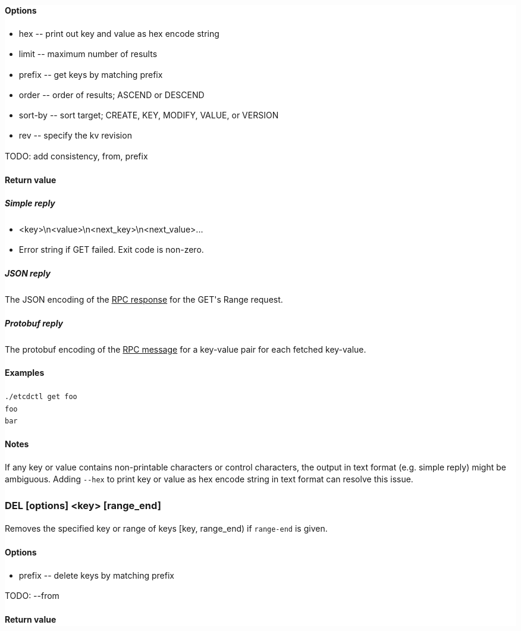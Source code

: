 #### Options

- hex -- print out key and value as hex encode string

- limit -- maximum number of results

- prefix -- get keys by matching prefix

- order -- order of results; ASCEND or DESCEND

- sort-by -- sort target; CREATE, KEY, MODIFY, VALUE, or VERSION

- rev -- specify the kv revision

TODO: add consistency, from, prefix

#### Return value

##### Simple reply

- \<key\>\n\<value\>\n\<next_key\>\n\<next_value\>...

- Error string if GET failed. Exit code is non-zero.

##### JSON reply

The JSON encoding of the [RPC response][etcdrpc] for the GET's Range request.

##### Protobuf reply

The protobuf encoding of the [RPC message][etcdrpc] for a key-value pair for each fetched key-value.

#### Examples

``` bash
./etcdctl get foo
foo
bar
```

#### Notes

If any key or value contains non-printable characters or control characters, the output in text format (e.g. simple reply) might be ambiguous.
Adding `--hex` to print key or value as hex encode string in text format can resolve this issue.

### DEL [options] \<key\> [range_end]

Removes the specified key or range of keys [key, range_end) if `range-end` is given.

#### Options

- prefix -- delete keys by matching prefix

TODO: --from

#### Return value


[mirror]: ./doc/mirror_maker.md
[etcdrpc]: ../etcdserver/etcdserverpb/rpc.proto
[storagerpc]: ../mvcc/mvccpb/kv.proto